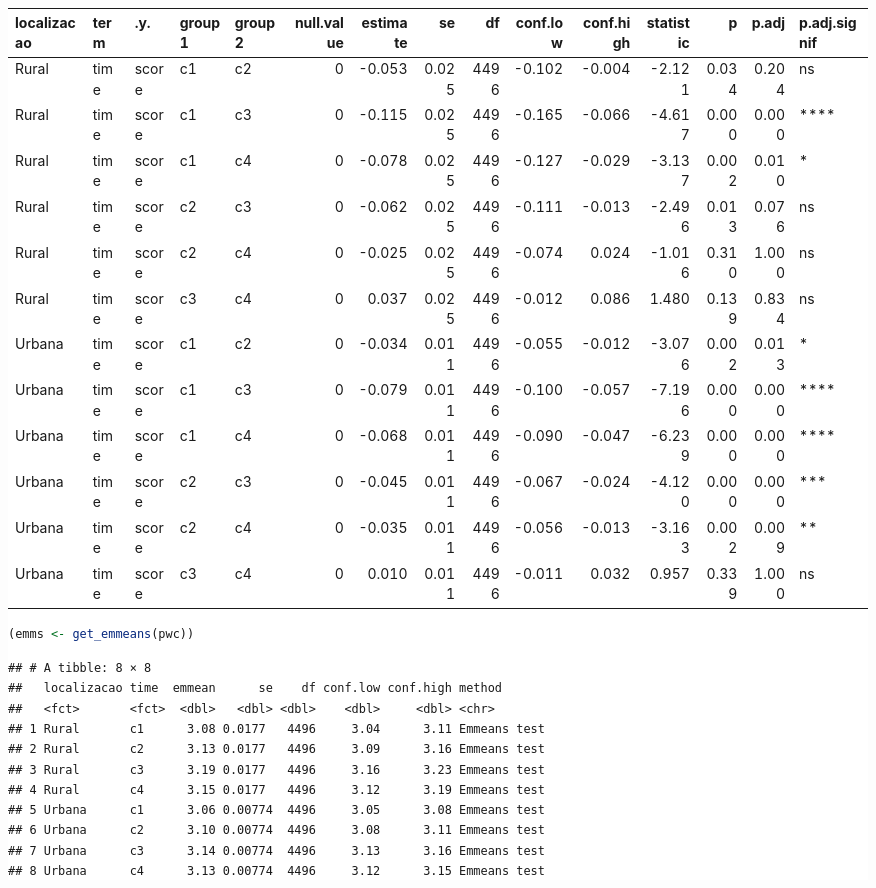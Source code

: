 | localizacao | term | .y.   | group1 | group2 | null.value | estimate |    se |   df | conf.low | conf.high | statistic |     p | p.adj | p.adj.signif |
|:------------|:-----|:------|:-------|:-------|-----------:|---------:|------:|-----:|---------:|----------:|----------:|------:|------:|:-------------|
| Rural       | time | score | c1     | c2     |          0 |   -0.053 | 0.025 | 4496 |   -0.102 |    -0.004 |    -2.121 | 0.034 | 0.204 | ns           |
| Rural       | time | score | c1     | c3     |          0 |   -0.115 | 0.025 | 4496 |   -0.165 |    -0.066 |    -4.617 | 0.000 | 0.000 | \*\*\*\*     |
| Rural       | time | score | c1     | c4     |          0 |   -0.078 | 0.025 | 4496 |   -0.127 |    -0.029 |    -3.137 | 0.002 | 0.010 | \*           |
| Rural       | time | score | c2     | c3     |          0 |   -0.062 | 0.025 | 4496 |   -0.111 |    -0.013 |    -2.496 | 0.013 | 0.076 | ns           |
| Rural       | time | score | c2     | c4     |          0 |   -0.025 | 0.025 | 4496 |   -0.074 |     0.024 |    -1.016 | 0.310 | 1.000 | ns           |
| Rural       | time | score | c3     | c4     |          0 |    0.037 | 0.025 | 4496 |   -0.012 |     0.086 |     1.480 | 0.139 | 0.834 | ns           |
| Urbana      | time | score | c1     | c2     |          0 |   -0.034 | 0.011 | 4496 |   -0.055 |    -0.012 |    -3.076 | 0.002 | 0.013 | \*           |
| Urbana      | time | score | c1     | c3     |          0 |   -0.079 | 0.011 | 4496 |   -0.100 |    -0.057 |    -7.196 | 0.000 | 0.000 | \*\*\*\*     |
| Urbana      | time | score | c1     | c4     |          0 |   -0.068 | 0.011 | 4496 |   -0.090 |    -0.047 |    -6.239 | 0.000 | 0.000 | \*\*\*\*     |
| Urbana      | time | score | c2     | c3     |          0 |   -0.045 | 0.011 | 4496 |   -0.067 |    -0.024 |    -4.120 | 0.000 | 0.000 | \*\*\*       |
| Urbana      | time | score | c2     | c4     |          0 |   -0.035 | 0.011 | 4496 |   -0.056 |    -0.013 |    -3.163 | 0.002 | 0.009 | \*\*         |
| Urbana      | time | score | c3     | c4     |          0 |    0.010 | 0.011 | 4496 |   -0.011 |     0.032 |     0.957 | 0.339 | 1.000 | ns           |

``` r
(emms <- get_emmeans(pwc))
```

    ## # A tibble: 8 × 8
    ##   localizacao time  emmean      se    df conf.low conf.high method      
    ##   <fct>       <fct>  <dbl>   <dbl> <dbl>    <dbl>     <dbl> <chr>       
    ## 1 Rural       c1      3.08 0.0177   4496     3.04      3.11 Emmeans test
    ## 2 Rural       c2      3.13 0.0177   4496     3.09      3.16 Emmeans test
    ## 3 Rural       c3      3.19 0.0177   4496     3.16      3.23 Emmeans test
    ## 4 Rural       c4      3.15 0.0177   4496     3.12      3.19 Emmeans test
    ## 5 Urbana      c1      3.06 0.00774  4496     3.05      3.08 Emmeans test
    ## 6 Urbana      c2      3.10 0.00774  4496     3.08      3.11 Emmeans test
    ## 7 Urbana      c3      3.14 0.00774  4496     3.13      3.16 Emmeans test
    ## 8 Urbana      c4      3.13 0.00774  4496     3.12      3.15 Emmeans test

